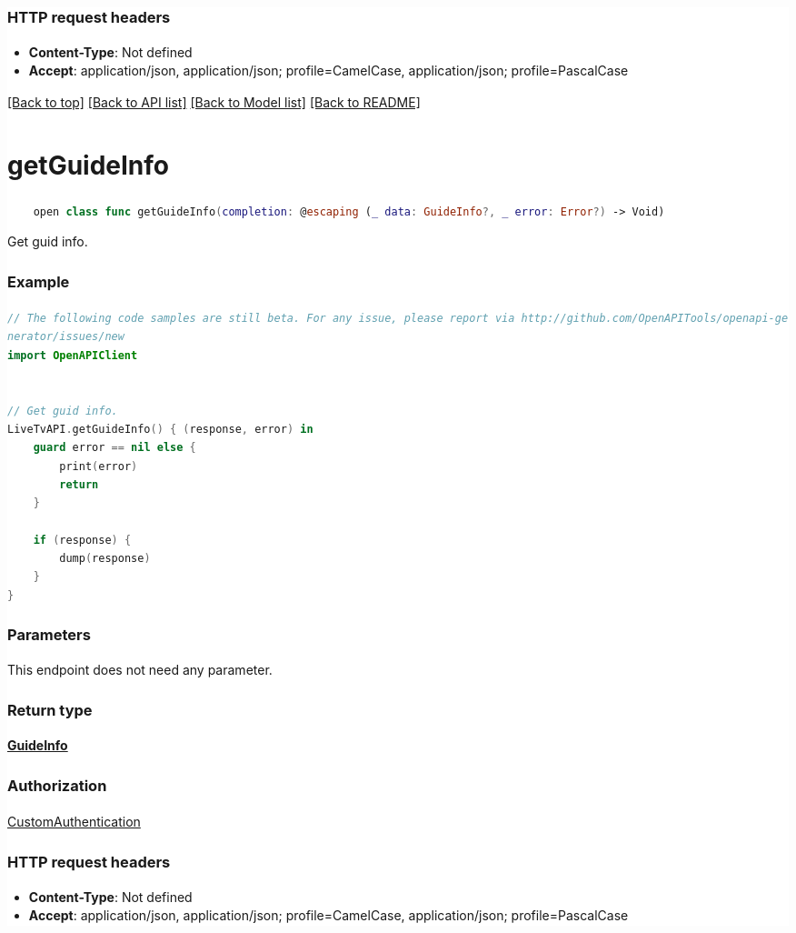 ### HTTP request headers

 - **Content-Type**: Not defined
 - **Accept**: application/json, application/json; profile=CamelCase, application/json; profile=PascalCase

[[Back to top]](#) [[Back to API list]](../README.md#documentation-for-api-endpoints) [[Back to Model list]](../README.md#documentation-for-models) [[Back to README]](../README.md)

# **getGuideInfo**
```swift
    open class func getGuideInfo(completion: @escaping (_ data: GuideInfo?, _ error: Error?) -> Void)
```

Get guid info.

### Example 
```swift
// The following code samples are still beta. For any issue, please report via http://github.com/OpenAPITools/openapi-generator/issues/new
import OpenAPIClient


// Get guid info.
LiveTvAPI.getGuideInfo() { (response, error) in
    guard error == nil else {
        print(error)
        return
    }

    if (response) {
        dump(response)
    }
}
```

### Parameters
This endpoint does not need any parameter.

### Return type

[**GuideInfo**](GuideInfo.md)

### Authorization

[CustomAuthentication](../README.md#CustomAuthentication)

### HTTP request headers

 - **Content-Type**: Not defined
 - **Accept**: application/json, application/json; profile=CamelCase, application/json; profile=PascalCase
